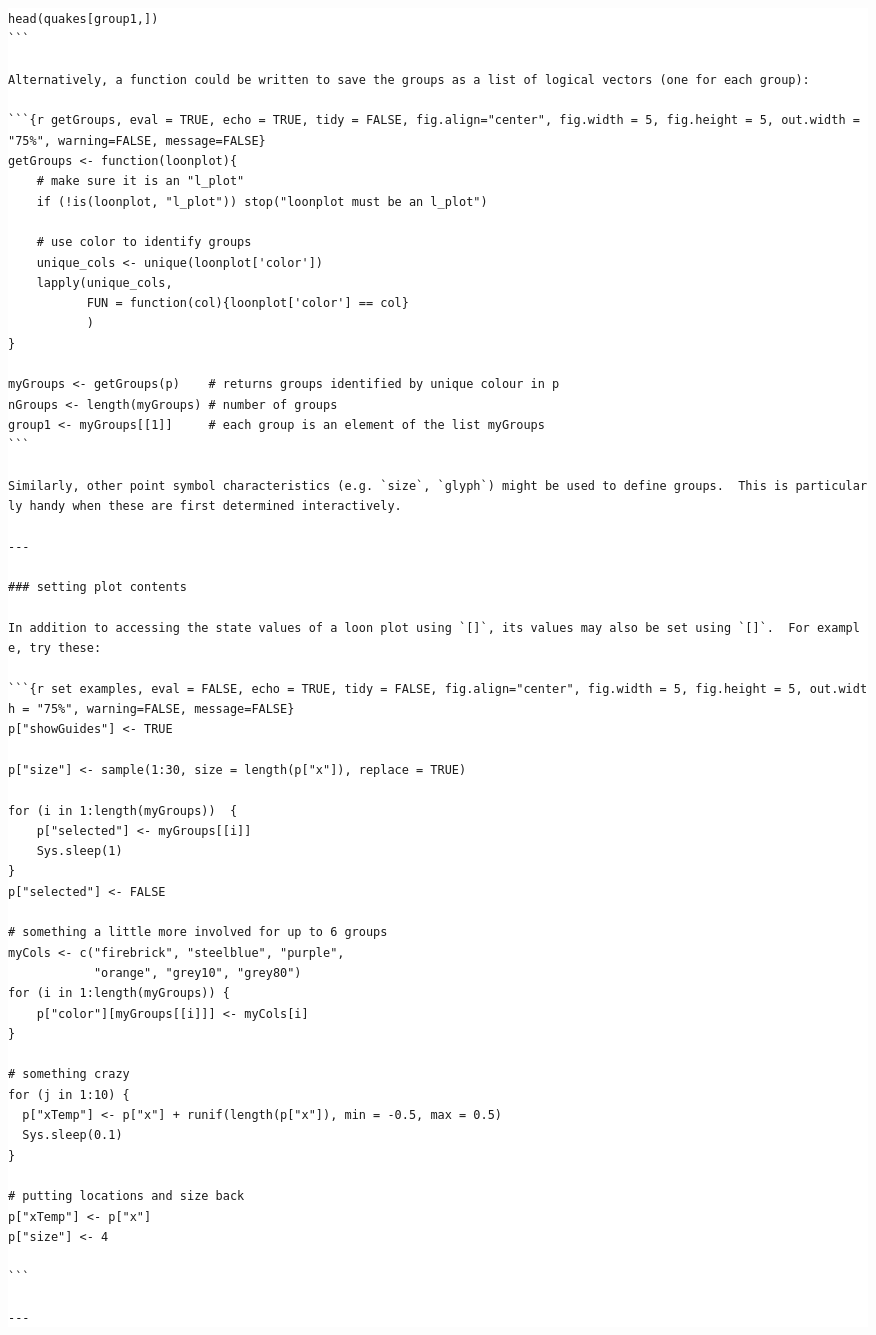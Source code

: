 ~~~~~~~~~~~~~~~~~~~~~~~~~~~~~~~~~~~~~~~~~~~
head(quakes[group1,])
```

Alternatively, a function could be written to save the groups as a list of logical vectors (one for each group):

```{r getGroups, eval = TRUE, echo = TRUE, tidy = FALSE, fig.align="center", fig.width = 5, fig.height = 5, out.width = "75%", warning=FALSE, message=FALSE}
getGroups <- function(loonplot){
    # make sure it is an "l_plot"
    if (!is(loonplot, "l_plot")) stop("loonplot must be an l_plot")
    
    # use color to identify groups
    unique_cols <- unique(loonplot['color'])
    lapply(unique_cols,
           FUN = function(col){loonplot['color'] == col}
           )
}

myGroups <- getGroups(p)    # returns groups identified by unique colour in p
nGroups <- length(myGroups) # number of groups
group1 <- myGroups[[1]]     # each group is an element of the list myGroups
```

Similarly, other point symbol characteristics (e.g. `size`, `glyph`) might be used to define groups.  This is particularly handy when these are first determined interactively.

--- 

### setting plot contents

In addition to accessing the state values of a loon plot using `[]`, its values may also be set using `[]`.  For example, try these:

```{r set examples, eval = FALSE, echo = TRUE, tidy = FALSE, fig.align="center", fig.width = 5, fig.height = 5, out.width = "75%", warning=FALSE, message=FALSE}
p["showGuides"] <- TRUE

p["size"] <- sample(1:30, size = length(p["x"]), replace = TRUE)

for (i in 1:length(myGroups))  {
    p["selected"] <- myGroups[[i]]
    Sys.sleep(1)
}
p["selected"] <- FALSE

# something a little more involved for up to 6 groups
myCols <- c("firebrick", "steelblue", "purple", 
            "orange", "grey10", "grey80")
for (i in 1:length(myGroups)) {
    p["color"][myGroups[[i]]] <- myCols[i]
}

# something crazy
for (j in 1:10) {
  p["xTemp"] <- p["x"] + runif(length(p["x"]), min = -0.5, max = 0.5)
  Sys.sleep(0.1)
}

# putting locations and size back
p["xTemp"] <- p["x"]
p["size"] <- 4

```

--- 
~~~~~~~~~~~~~~~~~~~~~~~~~~~~~~~~~~~~~~~~~~~